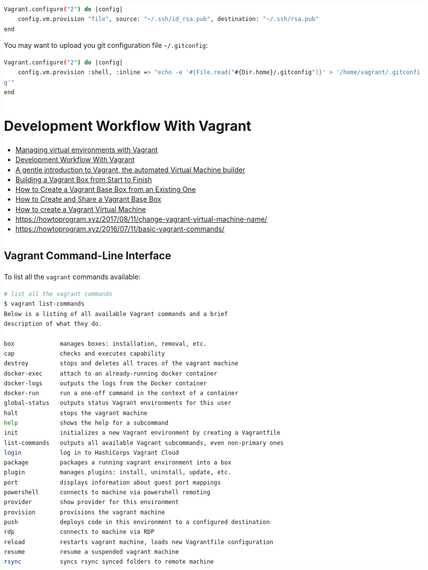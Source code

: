 ```bash
Vagrant.configure("2") do |config|
    config.vm.provision "file", source: "~/.ssh/id_rsa.pub", destination: "~/.ssh/rsa.pub"
end
```

You may want to upload you git configuration file `~/.gitconfig`:

```bash
Vagrant.configure("2") do |config|
    config.vm.provision :shell, :inline => "echo -e '#{File.read("#{Dir.home}/.gitconfig")}' > '/home/vagrant/.gitconfig'"
end
```

# Development Workflow With Vagrant
* [Managing virtual environments with Vagrant](https://opensource.com/article/18/4/vagrant-guide-get-started)
* [Development Workflow With Vagrant](https://paulund.co.uk/development-workflow-vagrant)
* [A gentle introduction to Vagrant, the automated Virtual Machine builder](https://chariotsolutions.com/blog/post/a-gentle-introduction-to-vagrant-the-automated-virtual-machine-builder/)
* [Building a Vagrant Box from Start to Finish](https://www.engineyard.com/blog/building-a-vagrant-box-from-start-to-finish)
* [How to Create a Vagrant Base Box from an Existing One](https://scotch.io/tutorials/how-to-create-a-vagrant-base-box-from-an-existing-one)
* [How to Create and Share a Vagrant Base Box](https://www.sitepoint.com/create-share-vagrant-base-box/)
* [How to create a Vagrant Virtual Machine](https://codewithintent.com/how-to-creat-a-vagrant-virtual-machine/)
* https://howtoprogram.xyz/2017/08/11/change-vagrant-virtual-machine-name/
* https://howtoprogram.xyz/2016/07/11/basic-vagrant-commands/

## Vagrant Command-Line Interface
To list all the `vagrant` commands available:

```bash
# list all the vagrant commands
$ vagrant list-commands
Below is a listing of all available Vagrant commands and a brief
description of what they do.

box             manages boxes: installation, removal, etc.
cap             checks and executes capability
destroy         stops and deletes all traces of the vagrant machine
docker-exec     attach to an already-running docker container
docker-logs     outputs the logs from the Docker container
docker-run      run a one-off command in the context of a container
global-status   outputs status Vagrant environments for this user
halt            stops the vagrant machine
help            shows the help for a subcommand
init            initializes a new Vagrant environment by creating a Vagrantfile
list-commands   outputs all available Vagrant subcommands, even non-primary ones
login           log in to HashiCorps Vagrant Cloud
package         packages a running vagrant environment into a box
plugin          manages plugins: install, uninstall, update, etc.
port            displays information about guest port mappings
powershell      connects to machine via powershell remoting
provider        show provider for this environment
provision       provisions the vagrant machine
push            deploys code in this environment to a configured destination
rdp             connects to machine via RDP
reload          restarts vagrant machine, loads new Vagrantfile configuration
resume          resume a suspended vagrant machine
rsync           syncs rsync synced folders to remote machine
```